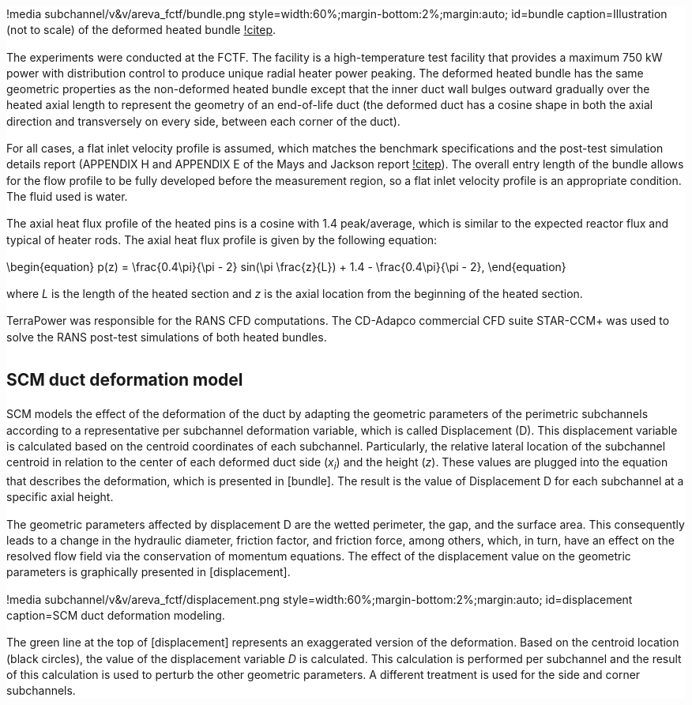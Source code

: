 !media subchannel/v&v/areva_fctf/bundle.png
       style=width:60%;margin-bottom:2%;margin:auto;
       id=bundle
       caption=Illustration (not to scale) of the deformed heated bundle [!citep](mays2017thermal).

The experiments were conducted at the FCTF. The facility is a high-temperature test facility that provides a maximum 750 kW power with distribution control to produce unique radial heater power peaking. The deformed heated bundle has the same geometric properties as the non-deformed heated bundle except that the inner duct wall bulges outward gradually over the heated axial length to represent the geometry of an end-of-life duct (the deformed duct has a cosine shape in both the axial direction and transversely on every side, between each corner of the duct).

For all cases, a flat inlet velocity profile is assumed, which matches the benchmark specifications and the post-test simulation details report (APPENDIX H and APPENDIX E of the Mays and Jackson report [!citep](mays2017thermal)). The overall entry length of the bundle allows for the flow profile to be fully developed before the measurement region, so a flat inlet velocity profile is an appropriate condition. The fluid used is water.

The axial heat flux profile of the heated pins is a cosine with 1.4 peak/average, which is similar to the expected reactor flux and typical of heater rods. The axial heat flux profile is given by the following equation:

\begin{equation}
    p(z) = \frac{0.4\pi}{\pi - 2}  sin(\pi  \frac{z}{L}) + 1.4 -  \frac{0.4\pi}{\pi - 2},
\end{equation}

where $L$ is the length of the heated section and $z$ is the axial location from the beginning of the heated section.

TerraPower was responsible for the RANS CFD computations. The CD-Adapco commercial CFD suite STAR-CCM+ was used to solve the RANS post-test simulations of both heated bundles.

## SCM duct deformation model

SCM models the effect of the deformation of the duct by adapting the geometric parameters of the perimetric subchannels according to a representative per subchannel deformation variable, which is called Displacement (D). This displacement variable is calculated based on the centroid coordinates of each subchannel. Particularly, the relative lateral location of the subchannel centroid in relation to the center of each deformed duct side ($x_i$) and the height ($z$). These values are plugged into the equation that describes the deformation, which is presented in [bundle]. The result is the value of Displacement D for each subchannel at a specific axial height.

The geometric parameters affected by displacement D are the wetted perimeter, the gap, and the surface area. This consequently leads to a change in the hydraulic diameter, friction factor, and friction force, among others, which, in turn, have an effect on the resolved flow field via the conservation of momentum equations. The effect of the displacement value on the geometric parameters is graphically presented in [displacement].

!media subchannel/v&v/areva_fctf/displacement.png
       style=width:60%;margin-bottom:2%;margin:auto;
       id=displacement
       caption=SCM duct deformation modeling.


The green line at the top of [displacement] represents an exaggerated version of the deformation. Based on the centroid location (black circles), the value of the displacement variable $D$ is calculated. This calculation is performed per subchannel and the result of this calculation is used to perturb the other geometric parameters. A different treatment is used for the side and corner subchannels.
